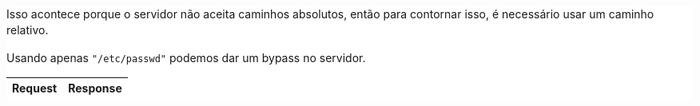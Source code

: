 Isso acontece porque o servidor não aceita caminhos absolutos, então para contornar isso, é necessário usar um caminho relativo.

Usando apenas `"/etc/passwd"` podemos dar um bypass no servidor.

**Request** | **Response** 
:---------: | :------: